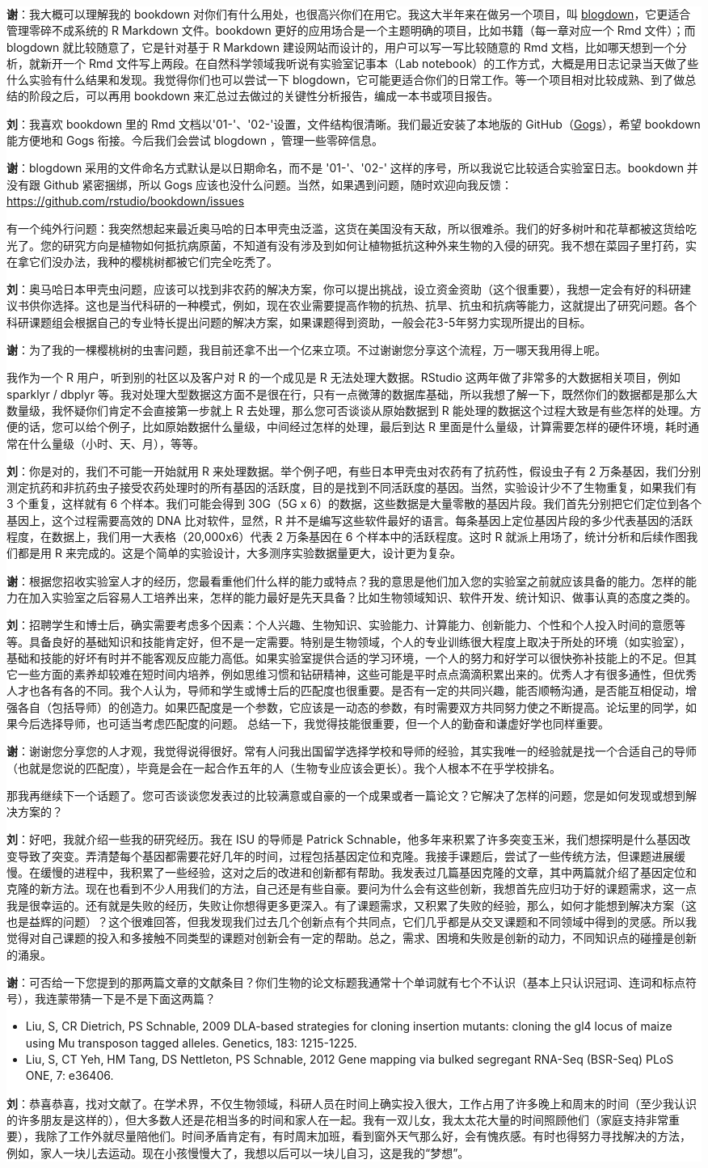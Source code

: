 **谢**：我大概可以理解我的 bookdown 对你们有什么用处，也很高兴你们在用它。我这大半年来在做另一个项目，叫 [blogdown](https://github.com/rstudio/blogdown)，它更适合管理零碎不成系统的 R Markdown 文件。bookdown 更好的应用场合是一个主题明确的项目，比如书籍（每一章对应一个 Rmd 文件）；而 blogdown 就比较随意了，它是针对基于 R Markdown 建设网站而设计的，用户可以写一写比较随意的 Rmd 文档，比如哪天想到一个分析，就新开一个 Rmd 文件写上两段。在自然科学领域我听说有实验室记事本（Lab notebook）的工作方式，大概是用日志记录当天做了些什么实验有什么结果和发现。我觉得你们也可以尝试一下 blogdown，它可能更适合你们的日常工作。等一个项目相对比较成熟、到了做总结的阶段之后，可以再用 bookdown 来汇总过去做过的关键性分析报告，编成一本书或项目报告。

**刘**：我喜欢 bookdown 里的 Rmd 文档以'01-'、'02-'设置，文件结构很清晰。我们最近安装了本地版的 GitHub（[Gogs](https://gogs.io)），希望 bookdown 能方便地和 Gogs 衔接。今后我们会尝试 blogdown ，管理一些零碎信息。

**谢**：blogdown 采用的文件命名方式默认是以日期命名，而不是 '01-'、'02-' 这样的序号，所以我说它比较适合实验室日志。bookdown 并没有跟 Github 紧密捆绑，所以 Gogs 应该也没什么问题。当然，如果遇到问题，随时欢迎向我反馈：https://github.com/rstudio/bookdown/issues

有一个纯外行问题：我突然想起来最近奥马哈的日本甲壳虫泛滥，这货在美国没有天敌，所以很难杀。我们的好多树叶和花草都被这货给吃光了。您的研究方向是植物如何抵抗病原菌，不知道有没有涉及到如何让植物抵抗这种外来生物的入侵的研究。我不想在菜园子里打药，实在拿它们没办法，我种的樱桃树都被它们完全吃秃了。

**刘**：奥马哈日本甲壳虫问题，应该可以找到非农药的解决方案，你可以提出挑战，设立资金资助（这个很重要），我想一定会有好的科研建议书供你选择。这也是当代科研的一种模式，例如，现在农业需要提高作物的抗热、抗旱、抗虫和抗病等能力，这就提出了研究问题。各个科研课题组会根据自己的专业特长提出问题的解决方案，如果课题得到资助，一般会花3-5年努力实现所提出的目标。

**谢**：为了我的一棵樱桃树的虫害问题，我目前还拿不出一个亿来立项。不过谢谢您分享这个流程，万一哪天我用得上呢。

我作为一个 R 用户，听到别的社区以及客户对 R 的一个成见是 R 无法处理大数据。RStudio 这两年做了非常多的大数据相关项目，例如 sparklyr / dbplyr 等。我对处理大型数据这方面不是很在行，只有一点微薄的数据库基础，所以我想了解一下，既然你们的数据都是那么大数量级，我怀疑你们肯定不会直接第一步就上 R 去处理，那么您可否谈谈从原始数据到 R 能处理的数据这个过程大致是有些怎样的处理。方便的话，您可以给个例子，比如原始数据什么量级，中间经过怎样的处理，最后到达 R 里面是什么量级，计算需要怎样的硬件环境，耗时通常在什么量级（小时、天、月），等等。

**刘**：你是对的，我们不可能一开始就用 R 来处理数据。举个例子吧，有些日本甲壳虫对农药有了抗药性，假设虫子有 2 万条基因，我们分别测定抗药和非抗药虫子接受农药处理时的所有基因的活跃度，目的是找到不同活跃度的基因。当然，实验设计少不了生物重复，如果我们有 3 个重复，这样就有 6 个样本。我们可能会得到 30G（5G x 6）的数据，这些数据是大量零散的基因片段。我们首先分别把它们定位到各个基因上，这个过程需要高效的 DNA 比对软件，显然，R 并不是编写这些软件最好的语言。每条基因上定位基因片段的多少代表基因的活跃程度，在数据上，我们用一大表格（20,000x6）代表 2 万条基因在 6 个样本中的活跃程度。这时 R 就派上用场了，统计分析和后续作图我们都是用 R 来完成的。这是个简单的实验设计，大多测序实验数据量更大，设计更为复杂。

**谢**：根据您招收实验室人才的经历，您最看重他们什么样的能力或特点？我的意思是他们加入您的实验室之前就应该具备的能力。怎样的能力在加入实验室之后容易人工培养出来，怎样的能力最好是先天具备？比如生物领域知识、软件开发、统计知识、做事认真的态度之类的。

**刘**：招聘学生和博士后，确实需要考虑多个因素：个人兴趣、生物知识、实验能力、计算能力、创新能力、个性和个人投入时间的意愿等等。具备良好的基础知识和技能肯定好，但不是一定需要。特别是生物领域，个人的专业训练很大程度上取决于所处的环境（如实验室），基础和技能的好坏有时并不能客观反应能力高低。如果实验室提供合适的学习环境，一个人的努力和好学可以很快弥补技能上的不足。但其它一些方面的素养却较难在短时间内培养，例如思维习惯和钻研精神，这些可能是平时点点滴滴积累出来的。优秀人才有很多通性，但优秀人才也各有各的不同。我个人认为，导师和学生或博士后的匹配度也很重要。是否有一定的共同兴趣，能否顺畅沟通，是否能互相促动，增强各自（包括导师）的创造力。如果匹配度是一个参数，它应该是一动态的参数，有时需要双方共同努力使之不断提高。论坛里的同学，如果今后选择导师，也可适当考虑匹配度的问题。 总结一下，我觉得技能很重要，但一个人的勤奋和谦虚好学也同样重要。

**谢**：谢谢您分享您的人才观，我觉得说得很好。常有人问我出国留学选择学校和导师的经验，其实我唯一的经验就是找一个合适自己的导师（也就是您说的匹配度），毕竟是会在一起合作五年的人（生物专业应该会更长）。我个人根本不在乎学校排名。

那我再继续下一个话题了。您可否谈谈您发表过的比较满意或自豪的一个成果或者一篇论文？它解决了怎样的问题，您是如何发现或想到解决方案的？

**刘**：好吧，我就介绍一些我的研究经历。我在 ISU 的导师是 Patrick Schnable，他多年来积累了许多突变玉米，我们想探明是什么基因改变导致了突变。弄清楚每个基因都需要花好几年的时间，过程包括基因定位和克隆。我接手课题后，尝试了一些传统方法，但课题进展缓慢。在缓慢的进程中，我积累了一些经验，这对之后的改进和创新都有帮助。我发表过几篇基因克隆的文章，其中两篇就介绍了基因定位和克隆的新方法。现在也看到不少人用我们的方法，自己还是有些自豪。要问为什么会有这些创新，我想首先应归功于好的课题需求，这一点我是很幸运的。还有就是失败的经历，失败让你想得更多更深入。有了课题需求，又积累了失败的经验，那么，如何才能想到解决方案（这也是益辉的问题）？这个很难回答，但我发现我们过去几个创新点有个共同点，它们几乎都是从交叉课题和不同领域中得到的灵感。所以我觉得对自己课题的投入和多接触不同类型的课题对创新会有一定的帮助。总之，需求、困境和失败是创新的动力，不同知识点的碰撞是创新的涌泉。

**谢**：可否给一下您提到的那两篇文章的文献条目？你们生物的论文标题我通常十个单词就有七个不认识（基本上只认识冠词、连词和标点符号），我连蒙带猜一下是不是下面这两篇？

* Liu, S, CR Dietrich, PS Schnable, 2009 DLA-based strategies for cloning insertion mutants: cloning the gl4 locus of maize using Mu transposon tagged alleles. Genetics, 183: 1215-1225.
* Liu, S, CT Yeh, HM Tang, DS Nettleton, PS Schnable, 2012 Gene mapping via bulked segregant RNA-Seq (BSR-Seq) PLoS ONE, 7: e36406.

**刘**：恭喜恭喜，找对文献了。在学术界，不仅生物领域，科研人员在时间上确实投入很大，工作占用了许多晚上和周末的时间（至少我认识的许多朋友是这样的），但大多数人还是花相当多的时间和家人在一起。我有一双儿女，我太太花大量的时间照顾他们（家庭支持非常重要），我除了工作外就尽量陪他们。时间矛盾肯定有，有时周末加班，看到窗外天气那么好，会有愧疚感。有时也得努力寻找解决的方法，例如，家人一块儿去运动。现在小孩慢慢大了，我想以后可以一块儿自习，这是我的“梦想”。
